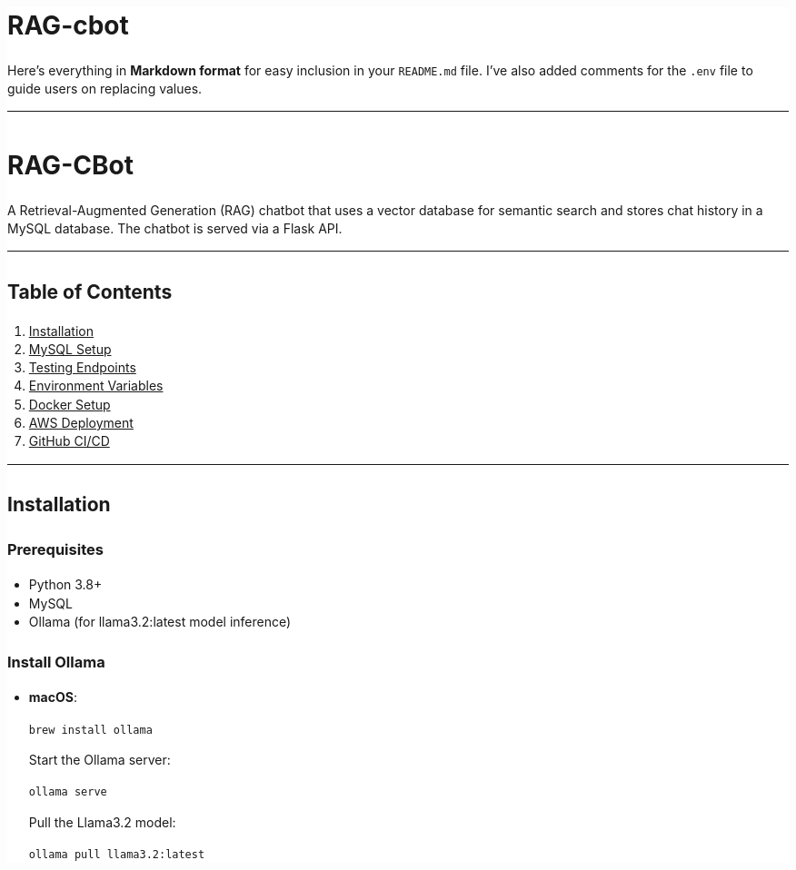 # RAG-cbot

Here’s everything in **Markdown format** for easy inclusion in your `README.md` file. I’ve also added comments for the `.env` file to guide users on replacing values.

---

# **RAG-CBot**

A Retrieval-Augmented Generation (RAG) chatbot that uses a vector database for semantic search and stores chat history in a MySQL database. The chatbot is served via a Flask API.

---

## **Table of Contents**

1. [Installation](#installation)
2. [MySQL Setup](#mysql-setup)
3. [Testing Endpoints](#testing-endpoints)
4. [Environment Variables](#environment-variables)
5. [Docker Setup](#docker-setup)
6. [AWS Deployment](#aws-deployment)
7. [GitHub CI/CD](#github-cicd)

---

## **Installation**

### **Prerequisites**

- Python 3.8+
- MySQL
- Ollama (for llama3.2:latest model inference)

### **Install Ollama**

- **macOS**:

  ```bash
  brew install ollama
  ```

  Start the Ollama server:

  ```bash
  ollama serve
  ```

  Pull the Llama3.2 model:

  ```bash
  ollama pull llama3.2:latest
  ```
